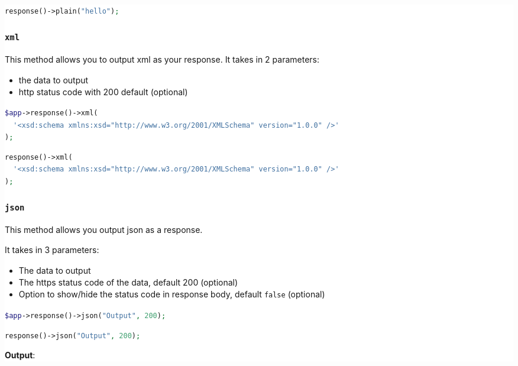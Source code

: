</div>
<div class="functional-mode">

```php
response()->plain("hello");
```

</div>

### `xml`

This method allows you to output xml as your response. It takes in 2 parameters:

- the data to output
- http status code with 200 default (optional)

<div class="class-mode">

```php
$app->response()->xml(
  '<xsd:schema xmlns:xsd="http://www.w3.org/2001/XMLSchema" version="1.0.0" />'
);
```

</div>
<div class="functional-mode">

```php
response()->xml(
  '<xsd:schema xmlns:xsd="http://www.w3.org/2001/XMLSchema" version="1.0.0" />'
);
```

</div>

### `json`

This method allows you output json as a response.

It takes in 3 parameters:

- The data to output
- The https status code of the data, default 200 (optional)
- Option to show/hide the status code in response body, default `false` (optional)

<div class="class-mode">

```php
$app->response()->json("Output", 200);
```

</div>
<div class="functional-mode">

```php
response()->json("Output", 200);
```

</div>

**Output**:
